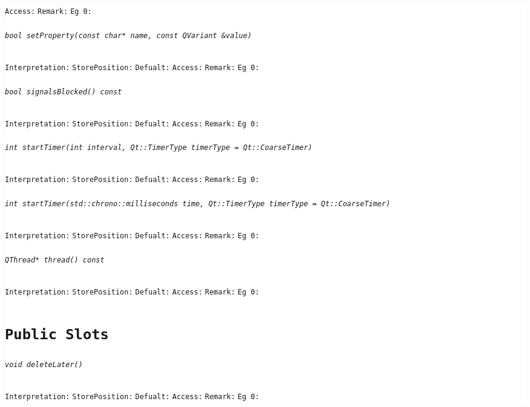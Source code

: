 `Access:`
`Remark:`
`Eg 0:`
###### `bool setProperty(const char* name, const QVariant &value)`
`Interpretation:`
`StorePosition:`
`Defualt:`
`Access:`
`Remark:`
`Eg 0:`
###### `bool signalsBlocked() const`
`Interpretation:`
`StorePosition:`
`Defualt:`
`Access:`
`Remark:`
`Eg 0:`
###### `int startTimer(int interval, Qt::TimerType timerType = Qt::CoarseTimer)`
`Interpretation:`
`StorePosition:`
`Defualt:`
`Access:`
`Remark:`
`Eg 0:`
###### `int startTimer(std::chrono::milliseconds time, Qt::TimerType timerType = Qt::CoarseTimer)`
`Interpretation:`
`StorePosition:`
`Defualt:`
`Access:`
`Remark:`
`Eg 0:`
###### `QThread* thread() const`
`Interpretation:`
`StorePosition:`
`Defualt:`
`Access:`
`Remark:`
`Eg 0:`



# `Public Slots`
###### `void deleteLater()`
`Interpretation:`
`StorePosition:`
`Defualt:`
`Access:`
`Remark:`
`Eg 0:`
